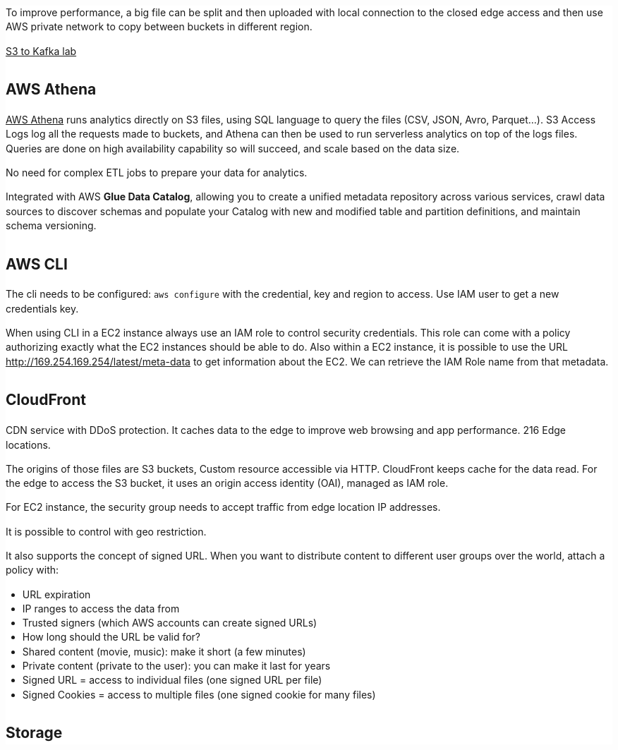To improve performance, a big file can be split and then uploaded with local connection to the closed edge access and then use AWS private network to copy between buckets in different region.

[S3 to Kafka lab](https://ibm-cloud-architecture.github.io/refarch-eda/use-cases/connect-s3/)

## AWS Athena

[AWS Athena](https://aws.amazon.com/athena) runs analytics directly on S3 files, using SQL language to query the files (CSV, JSON, Avro, Parquet...). S3 Access Logs log all the requests made to buckets, and Athena can then be used to run serverless analytics on top of the logs files. Queries are done on high availability capability so will succeed, and scale based on the data size.

No need for complex ETL jobs to prepare your data for analytics.

Integrated with AWS **Glue Data Catalog**, allowing you to create a unified metadata repository across various services, crawl data sources to discover schemas and populate your Catalog with new and modified table and partition definitions, and maintain schema versioning.

## AWS CLI

The cli needs to be configured: `aws configure` with the credential, key and region to access. Use IAM user to get a new credentials key.

When using CLI in a EC2 instance always use an IAM role to control security credentials. This role can come with a policy authorizing exactly what the EC2 instances should be able to do. Also within a EC2 instance, it is possible to use the URL http://169.254.169.254/latest/meta-data to get information about the EC2. We can retrieve the IAM Role name from that metadata.

## CloudFront

CDN service with DDoS protection. It caches data to the edge to improve web browsing and app performance. 216 Edge locations.

The origins of those files are S3 buckets, Custom resource accessible via HTTP. CloudFront keeps cache for the data read. For the edge to access the S3 bucket, it uses an origin access identity (OAI), managed as IAM role.

For EC2 instance, the security group needs to accept traffic from edge location IP addresses.

It is possible to control with geo restriction.

It also supports the concept of signed URL. When you want to distribute content to different user groups over the world, attach a policy with:

* URL expiration
* IP ranges to access the data from
* Trusted signers (which AWS accounts can create signed URLs)
* How long should the URL be valid for?
* Shared content (movie, music): make it short (a few minutes)
* Private content (private to the user): you can make it last for years
* Signed URL = access to individual files (one signed URL per file)
* Signed Cookies = access to multiple files (one signed cookie for many files)

## Storage
